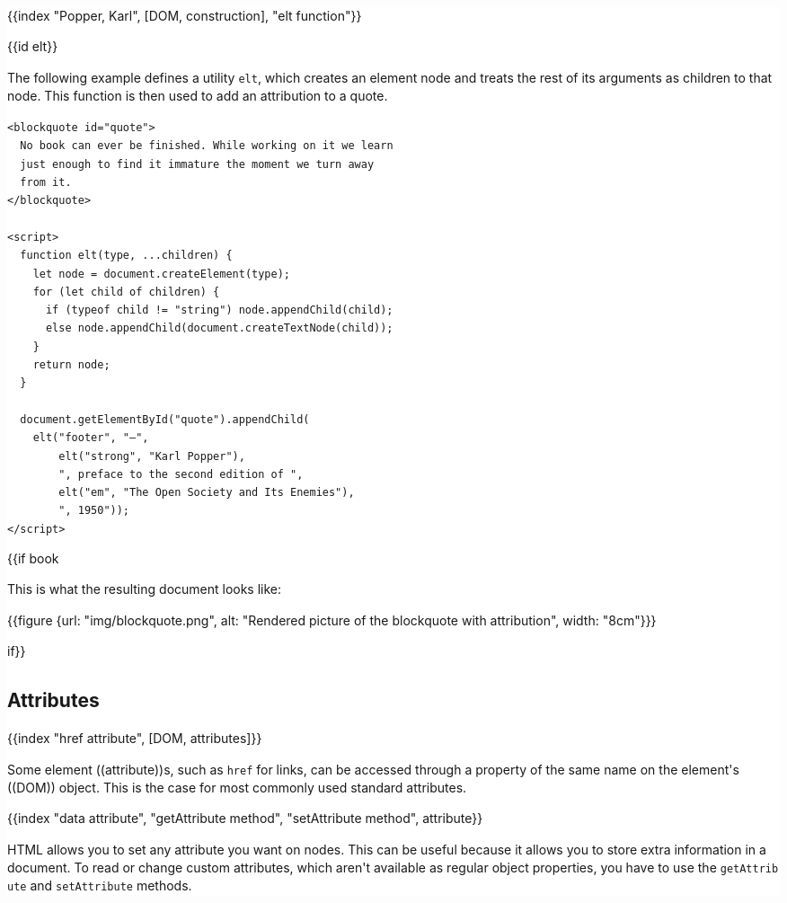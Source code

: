 {{index "Popper, Karl", [DOM, construction], "elt function"}}

{{id elt}}

The following example defines a utility `elt`, which creates an element node and treats the rest of its arguments as children to that node. This function is then used to add an attribution to a quote.

```{lang: html}
<blockquote id="quote">
  No book can ever be finished. While working on it we learn
  just enough to find it immature the moment we turn away
  from it.
</blockquote>

<script>
  function elt(type, ...children) {
    let node = document.createElement(type);
    for (let child of children) {
      if (typeof child != "string") node.appendChild(child);
      else node.appendChild(document.createTextNode(child));
    }
    return node;
  }

  document.getElementById("quote").appendChild(
    elt("footer", "—",
        elt("strong", "Karl Popper"),
        ", preface to the second edition of ",
        elt("em", "The Open Society and Its Enemies"),
        ", 1950"));
</script>
```

{{if book

This is what the resulting document looks like:

{{figure {url: "img/blockquote.png", alt: "Rendered picture of the blockquote with attribution", width: "8cm"}}}

if}}

## Attributes

{{index "href attribute", [DOM, attributes]}}

Some element ((attribute))s, such as `href` for links, can be accessed through a property of the same name on the element's ((DOM)) object. This is the case for most commonly used standard attributes.

{{index "data attribute", "getAttribute method", "setAttribute method", attribute}}

HTML allows you to set any attribute you want on nodes. This can be useful because it allows you to store extra information in a document. To read or change custom attributes, which aren't available as regular object properties, you have to use the `getAttribute` and `setAttribute` methods.
